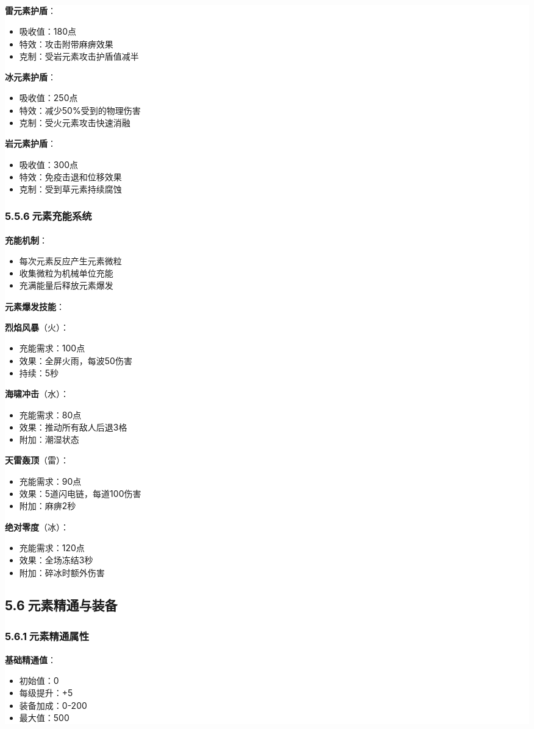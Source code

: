 **雷元素护盾**：
- 吸收值：180点
- 特效：攻击附带麻痹效果
- 克制：受岩元素攻击护盾值减半

**冰元素护盾**：
- 吸收值：250点
- 特效：减少50%受到的物理伤害
- 克制：受火元素攻击快速消融

**岩元素护盾**：
- 吸收值：300点
- 特效：免疫击退和位移效果
- 克制：受到草元素持续腐蚀

### 5.5.6 元素充能系统

**充能机制**：
- 每次元素反应产生元素微粒
- 收集微粒为机械单位充能
- 充满能量后释放元素爆发

**元素爆发技能**：

**烈焰风暴**（火）：
- 充能需求：100点
- 效果：全屏火雨，每波50伤害
- 持续：5秒

**海啸冲击**（水）：
- 充能需求：80点
- 效果：推动所有敌人后退3格
- 附加：潮湿状态

**天雷轰顶**（雷）：
- 充能需求：90点
- 效果：5道闪电链，每道100伤害
- 附加：麻痹2秒

**绝对零度**（冰）：
- 充能需求：120点
- 效果：全场冻结3秒
- 附加：碎冰时额外伤害

## 5.6 元素精通与装备

### 5.6.1 元素精通属性

**基础精通值**：
- 初始值：0
- 每级提升：+5
- 装备加成：0-200
- 最大值：500
